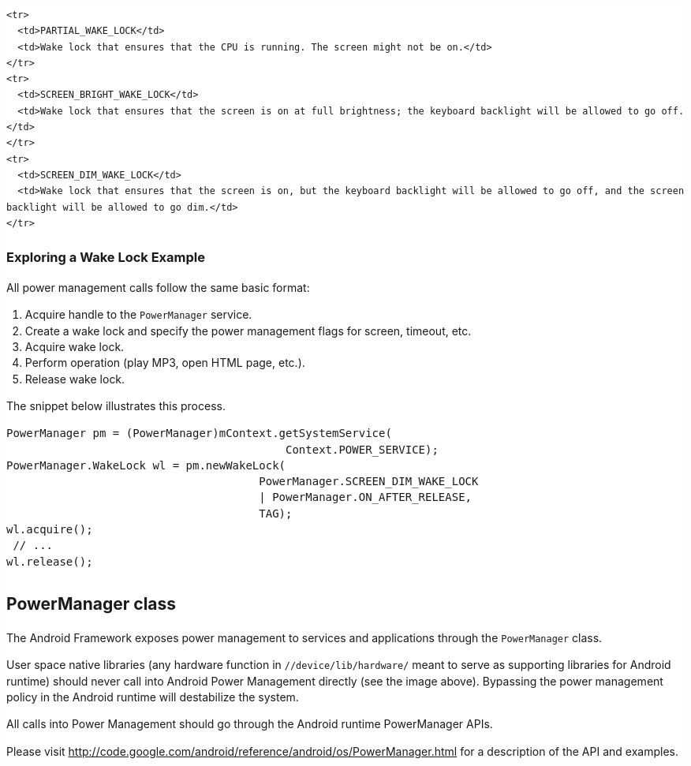     <tr>
      <td>PARTIAL_WAKE_LOCK</td>
      <td>Wake lock that ensures that the CPU is running. The screen might not be on.</td>
    </tr>
    <tr>
      <td>SCREEN_BRIGHT_WAKE_LOCK</td>
      <td>Wake lock that ensures that the screen is on at full brightness; the keyboard backlight will be allowed to go off.</td>
    </tr>
    <tr>
      <td>SCREEN_DIM_WAKE_LOCK</td>
      <td>Wake lock that ensures that the screen is on, but the keyboard backlight will be allowed to go off, and the screen backlight will be allowed to go dim.</td>
    </tr>
</table>


<a name="androidPowerWakeLockExample"></a><h3>Exploring a Wake Lock Example</h3>

<p>All power management calls follow the same basic format:</p>
<p><ol><li>Acquire handle to the <code>PowerManager</code> service.</li>
<li>Create a wake lock and specify the power management flags for screen, timeout, etc.</li>
<li>Acquire wake lock.</li>
<li>Perform operation (play MP3, open HTML page, etc.).</li>
<li>Release wake lock.</li>
</ol>
</p>
<p>The snippet below illustrates this process.</p>
<pre class="prettify">
PowerManager pm = (PowerManager)mContext.getSystemService(
                                          Context.POWER_SERVICE);
PowerManager.WakeLock wl = pm.newWakeLock(
                                      PowerManager.SCREEN_DIM_WAKE_LOCK
                                      | PowerManager.ON_AFTER_RELEASE,
                                      TAG);
wl.acquire();
 // ...
wl.release();
</pre>


<a name="androidPowerPowerManagerClass"></a><h2>PowerManager class</h2>

<p>The Android Framework exposes power management to services and applications through the <code>PowerManager</code> class.</p>
<p>User space native libraries (any hardware function in <code>//device/lib/hardware/</code> meant to serve as supporting libraries for Android runtime) should never call into Android Power Management directly (see the image above). Bypassing the power management policy in the Android runtime will destabilize the system.</p>
<p>All calls into Power Management should go through the Android runtime PowerManager APIs.</p>
<p> Please visit 
<a href="http://code.google.com/android/reference/android/os/PowerManager.html">http://code.google.com/android/reference/android/os/PowerManager.html</a> for a description of the API and examples.</p>
